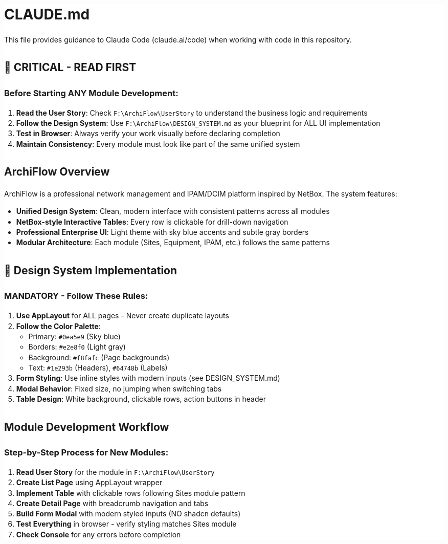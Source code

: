 # CLAUDE.md

This file provides guidance to Claude Code (claude.ai/code) when working with code in this repository.

## 🚨 CRITICAL - READ FIRST

### Before Starting ANY Module Development:
1. **Read the User Story**: Check `F:\ArchiFlow\UserStory` to understand the business logic and requirements
2. **Follow the Design System**: Use `F:\ArchiFlow\DESIGN_SYSTEM.md` as your blueprint for ALL UI implementation
3. **Test in Browser**: Always verify your work visually before declaring completion
4. **Maintain Consistency**: Every module must look like part of the same unified system

## ArchiFlow Overview

ArchiFlow is a professional network management and IPAM/DCIM platform inspired by NetBox. The system features:
- **Unified Design System**: Clean, modern interface with consistent patterns across all modules
- **NetBox-style Interactive Tables**: Every row is clickable for drill-down navigation
- **Professional Enterprise UI**: Light theme with sky blue accents and subtle gray borders
- **Modular Architecture**: Each module (Sites, Equipment, IPAM, etc.) follows the same patterns

## 🎨 Design System Implementation

### MANDATORY - Follow These Rules:
1. **Use AppLayout** for ALL pages - Never create duplicate layouts
2. **Follow the Color Palette**:
   - Primary: `#0ea5e9` (Sky blue)
   - Borders: `#e2e8f0` (Light gray)
   - Background: `#f8fafc` (Page backgrounds)
   - Text: `#1e293b` (Headers), `#64748b` (Labels)
3. **Form Styling**: Use inline styles with modern inputs (see DESIGN_SYSTEM.md)
4. **Modal Behavior**: Fixed size, no jumping when switching tabs
5. **Table Design**: White background, clickable rows, action buttons in header

## Module Development Workflow

### Step-by-Step Process for New Modules:
1. **Read User Story** for the module in `F:\ArchiFlow\UserStory`
2. **Create List Page** using AppLayout wrapper
3. **Implement Table** with clickable rows following Sites module pattern
4. **Create Detail Page** with breadcrumb navigation and tabs
5. **Build Form Modal** with modern styled inputs (NO shadcn defaults)
6. **Test Everything** in browser - verify styling matches Sites module
7. **Check Console** for any errors before completion
